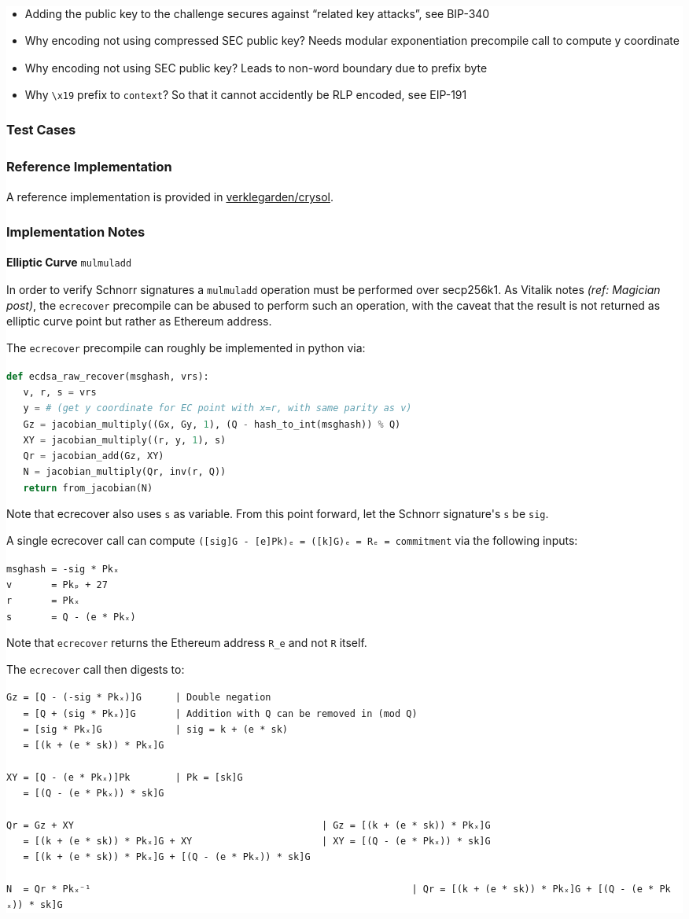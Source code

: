*   Adding the public key to the challenge secures against “related key attacks”, see BIP-340
    
*   Why encoding not using compressed SEC public key? Needs modular exponentiation precompile call to compute y coordinate
    
*   Why encoding not using SEC public key? Leads to non-word boundary due to prefix byte
    
*   Why `\x19` prefix to `context`? So that it cannot accidently be RLP encoded, see EIP-191
    

### Test Cases

### Reference Implementation

A reference implementation is provided in [verklegarden/crysol](https://github.com/verklegarden/crysol/pull/26).

### Implementation Notes

**Elliptic Curve** `mulmuladd`

In order to verify Schnorr signatures a `mulmuladd` operation must be performed over secp256k1. As Vitalik notes _(ref: Magician post)_, the `ecrecover` precompile can be abused to perform such an operation, with the caveat that the result is not returned as elliptic curve point but rather as Ethereum address.

The `ecrecover` precompile can roughly be implemented in python via:

```python
def ecdsa_raw_recover(msghash, vrs):
   v, r, s = vrs
   y = # (get y coordinate for EC point with x=r, with same parity as v)
   Gz = jacobian_multiply((Gx, Gy, 1), (Q - hash_to_int(msghash)) % Q)
   XY = jacobian_multiply((r, y, 1), s)
   Qr = jacobian_add(Gz, XY)
   N = jacobian_multiply(Qr, inv(r, Q))
   return from_jacobian(N)
```

Note that ecrecover also uses `s` as variable. From this point forward, let the Schnorr signature's `s` be `sig`.

A single ecrecover call can compute `([sig]G - [e]Pk)ₑ = ([k]G)ₑ = Rₑ = commitment` via the following inputs:

```
msghash = -sig * Pkₓ
v       = Pkₚ + 27
r       = Pkₓ
s       = Q - (e * Pkₓ)
```

Note that `ecrecover` returns the Ethereum address `R_e` and not `R` itself.

The `ecrecover` call then digests to:

```
Gz = [Q - (-sig * Pkₓ)]G      | Double negation
   = [Q + (sig * Pkₓ)]G       | Addition with Q can be removed in (mod Q)
   = [sig * Pkₓ]G             | sig = k + (e * sk)
   = [(k + (e * sk)) * Pkₓ]G

XY = [Q - (e * Pkₓ)]Pk        | Pk = [sk]G
   = [(Q - (e * Pkₓ)) * sk]G

Qr = Gz + XY                                            | Gz = [(k + (e * sk)) * Pkₓ]G
   = [(k + (e * sk)) * Pkₓ]G + XY                       | XY = [(Q - (e * Pkₓ)) * sk]G
   = [(k + (e * sk)) * Pkₓ]G + [(Q - (e * Pkₓ)) * sk]G

N  = Qr * Pkₓ⁻¹                                                         | Qr = [(k + (e * sk)) * Pkₓ]G + [(Q - (e * Pkₓ)) * sk]G
```
